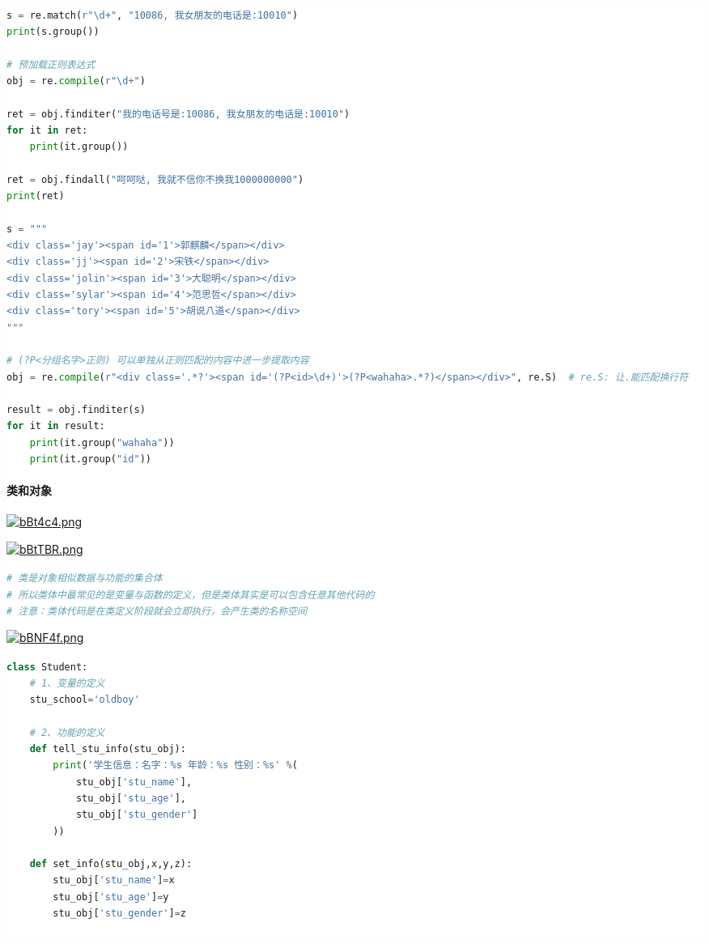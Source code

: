 ~~~python
s = re.match(r"\d+", "10086, 我女朋友的电话是:10010")
print(s.group())

# 预加载正则表达式
obj = re.compile(r"\d+")

ret = obj.finditer("我的电话号是:10086, 我女朋友的电话是:10010")
for it in ret:
    print(it.group())

ret = obj.findall("呵呵哒, 我就不信你不换我1000000000")
print(ret)

s = """
<div class='jay'><span id='1'>郭麒麟</span></div>
<div class='jj'><span id='2'>宋铁</span></div>
<div class='jolin'><span id='3'>大聪明</span></div>
<div class='sylar'><span id='4'>范思哲</span></div>
<div class='tory'><span id='5'>胡说八道</span></div>
"""

# (?P<分组名字>正则) 可以单独从正则匹配的内容中进一步提取内容
obj = re.compile(r"<div class='.*?'><span id='(?P<id>\d+)'>(?P<wahaha>.*?)</span></div>", re.S)  # re.S: 让.能匹配换行符

result = obj.finditer(s)
for it in result:
    print(it.group("wahaha"))
    print(it.group("id"))
~~~





#### 类和对象

[![bBt4c4.png](https://s1.ax1x.com/2022/03/06/bBt4c4.png)](https://imgtu.com/i/bBt4c4)

[![bBtTBR.png](https://s1.ax1x.com/2022/03/06/bBtTBR.png)](https://imgtu.com/i/bBtTBR)

~~~python
# 类是对象相似数据与功能的集合体
# 所以类体中最常见的是变量与函数的定义，但是类体其实是可以包含任意其他代码的
# 注意：类体代码是在类定义阶段就会立即执行，会产生类的名称空间
~~~



[![bBNF4f.png](https://s1.ax1x.com/2022/03/06/bBNF4f.png)](https://imgtu.com/i/bBNF4f)

~~~python
class Student:
    # 1、变量的定义
    stu_school='oldboy'

    # 2、功能的定义
    def tell_stu_info(stu_obj):
        print('学生信息：名字：%s 年龄：%s 性别：%s' %(
            stu_obj['stu_name'],
            stu_obj['stu_age'],
            stu_obj['stu_gender']
        ))

    def set_info(stu_obj,x,y,z):
        stu_obj['stu_name']=x
        stu_obj['stu_age']=y
        stu_obj['stu_gender']=z
        
~~~
